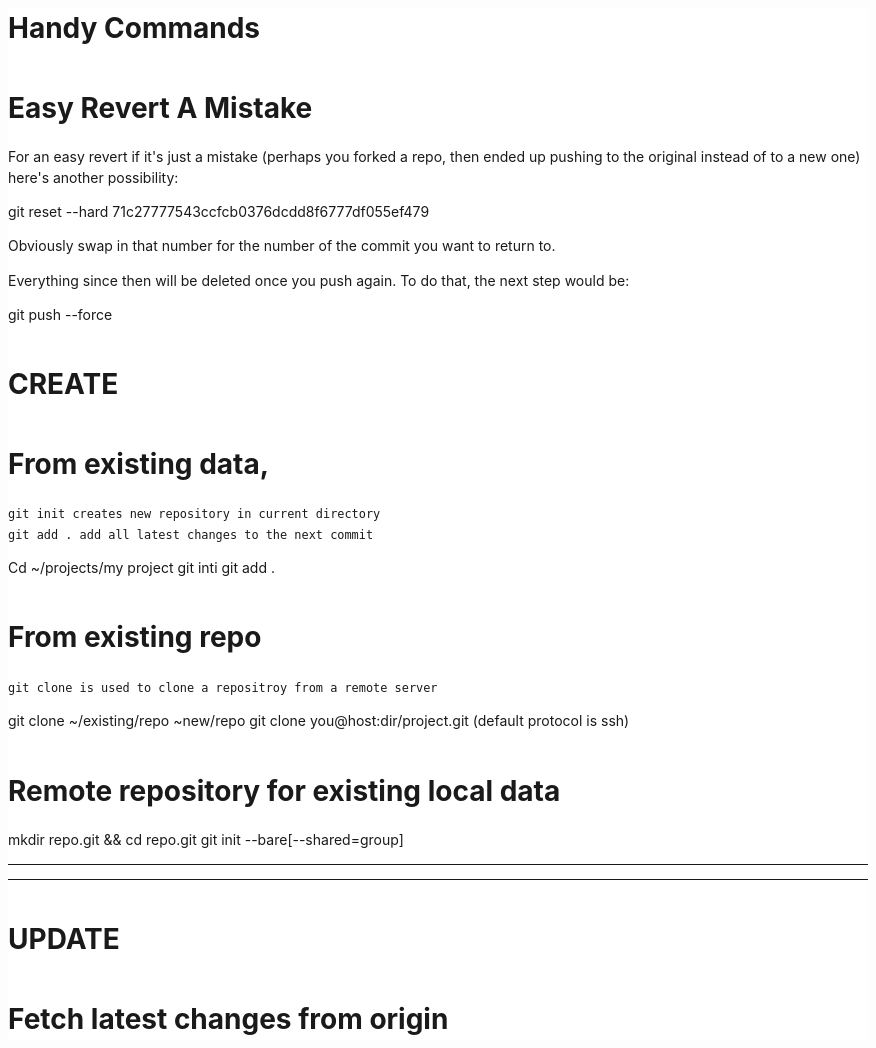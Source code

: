 # Handy Commands

# Easy Revert A Mistake

For an easy revert if it's just a mistake (perhaps you forked a repo, then ended up pushing to the original instead of to a new one) here's another possibility:

git reset --hard 71c27777543ccfcb0376dcdd8f6777df055ef479

Obviously swap in that number for the number of the commit you want to return to.

Everything since then will be deleted once you push again. To do that, the next step would be:

git push --force



# **CREATE**

# From existing data,

    git init creates new repository in current directory
    git add . add all latest changes to the next commit

Cd ~/projects/my project
git inti
git add .

# From existing repo

    git clone is used to clone a repositroy from a remote server

git clone ~/existing/repo ~new/repo
git clone you@host:dir/project.git (default protocol is ssh)

# Remote repository for existing local data

mkdir repo.git && cd repo.git
git init --bare[--shared=group]



------------------------------------------------------------------------------------------------------------------------------------------------------------------------
------------------------------------------------------------------------------------------------------------------------------------------------------------------------

# **UPDATE**

# Fetch latest changes from origin
